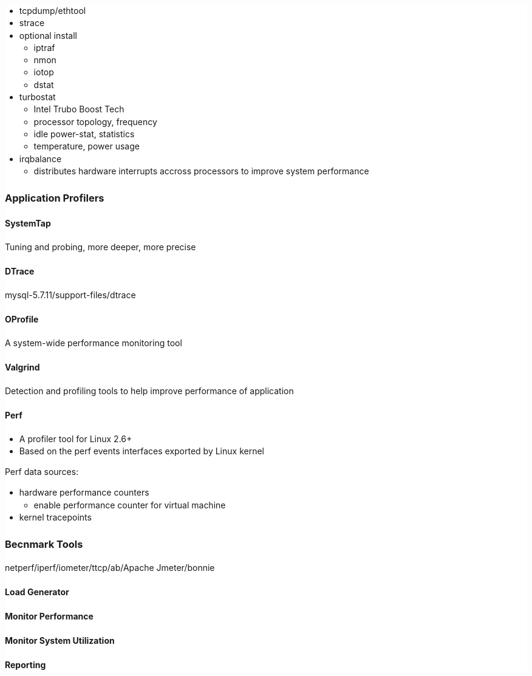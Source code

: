 * tcpdump/ethtool
* strace
* optional install
	* iptraf
	* nmon
	* iotop
	* dstat
* turbostat
	* Intel Trubo Boost Tech
	* processor topology, frequency
	* idle power-stat, statistics
	* temperature, power usage
* irqbalance
	* distributes hardware interrupts accross processors to improve system performance

### Application Profilers

#### SystemTap

Tuning and probing, more deeper, more precise

#### DTrace

mysql-5.7.11/support-files/dtrace

#### OProfile

A system-wide performance monitoring tool

#### Valgrind

Detection and profiling tools to help improve performance of application

#### Perf

* A profiler tool for Linux 2.6+
* Based on the perf events interfaces exported by Linux kernel

Perf data sources:

* hardware performance counters
	* enable performance counter for virtual machine
* kernel tracepoints

### Becnmark Tools

netperf/iperf/iometer/ttcp/ab/Apache Jmeter/bonnie

#### Load Generator

#### Monitor Performance

#### Monitor System Utilization

#### Reporting
